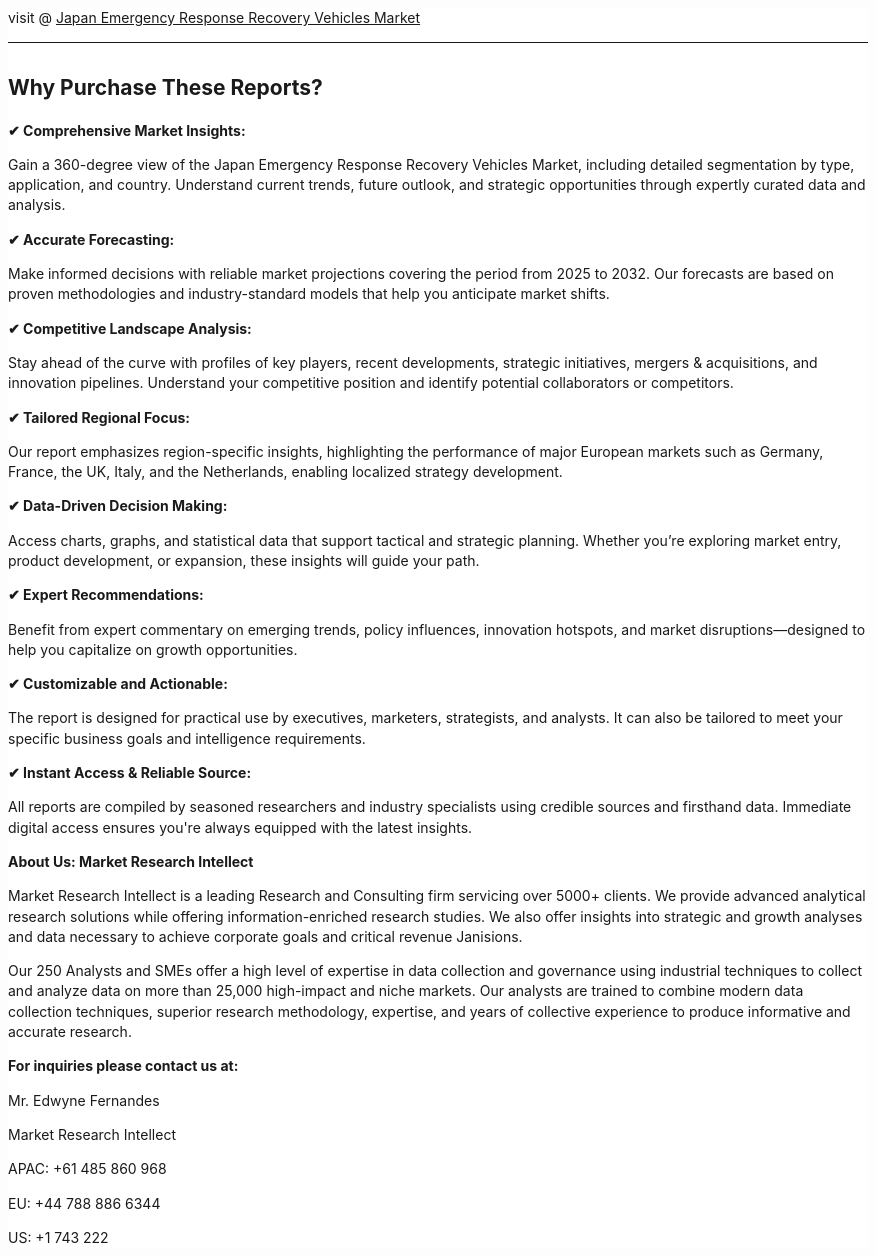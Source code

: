 visit&nbsp;@</strong>&nbsp;</span><span class="font-[700]"><a href="https://www.marketresearchintellect.com/product/global-emergency-response-recovery-vehicles-market/?utm_source=Linkedin&utm_medium=824" target="_blank" data-tracking-control-name="article-ssr-frontend-pulse_little-text-block" data-tracking-will-navigate="" data-test-link="">Japan Emergency Response Recovery Vehicles Market</a></span></p></blockquote><hr /><h2>Why Purchase These Reports?</h2><p><strong>✔ Comprehensive Market Insights:</strong></p><p>Gain a 360-degree view of the Japan Emergency Response Recovery Vehicles Market, including detailed segmentation by type, application, and country. Understand current trends, future outlook, and strategic opportunities through expertly curated data and analysis.</p><p><strong>✔ Accurate Forecasting:</strong></p><p>Make informed decisions with reliable market projections covering the period from 2025 to 2032. Our forecasts are based on proven methodologies and industry-standard models that help you anticipate market shifts.</p><p><strong>✔ Competitive Landscape Analysis:</strong></p><p>Stay ahead of the curve with profiles of key players, recent developments, strategic initiatives, mergers &amp; acquisitions, and innovation pipelines. Understand your competitive position and identify potential collaborators or competitors.</p><p><strong>✔ Tailored Regional Focus:</strong></p><p>Our report emphasizes region-specific insights, highlighting the performance of major European markets such as Germany, France, the UK, Italy, and the Netherlands, enabling localized strategy development.</p><p><strong>✔ Data-Driven Decision Making:</strong></p><p>Access charts, graphs, and statistical data that support tactical and strategic planning. Whether you&rsquo;re exploring market entry, product development, or expansion, these insights will guide your path.</p><p><strong>✔ Expert Recommendations:</strong></p><p>Benefit from expert commentary on emerging trends, policy influences, innovation hotspots, and market disruptions&mdash;designed to help you capitalize on growth opportunities.</p><p><strong>✔ Customizable and Actionable:</strong></p><p>The report is designed for practical use by executives, marketers, strategists, and analysts. It can also be tailored to meet your specific business goals and intelligence requirements.</p><p><strong>✔ Instant Access &amp; Reliable Source:</strong></p><p>All reports are compiled by seasoned researchers and industry specialists using credible sources and firsthand data. Immediate digital access ensures you're always equipped with the latest insights.</p><p><strong><span class="font-[700]">About Us: Market Research Intellect</span></strong></p><p><span class="">Market Research Intellect is a leading Research and Consulting firm servicing over 5000+ clients. We provide advanced analytical research solutions while offering information-enriched research studies.&nbsp;</span>We also offer insights into strategic and growth analyses and data necessary to achieve corporate goals and critical revenue Janisions.</p><p><span class="">Our 250 Analysts and SMEs offer a high level of expertise in data collection and governance using industrial techniques to collect and analyze data on more than 25,000 high-impact and niche markets. Our analysts are trained to combine modern data collection techniques, superior research methodology, expertise, and years of collective experience to produce informative and accurate research.</span></p><p><strong>For inquiries please contact us at:</strong></p><p>Mr. Edwyne Fernandes</p><p>Market Research Intellect</p><p>APAC: +61 485 860 968</p><p>EU: +44 788 886 6344</p><p>US: +1 743 222
